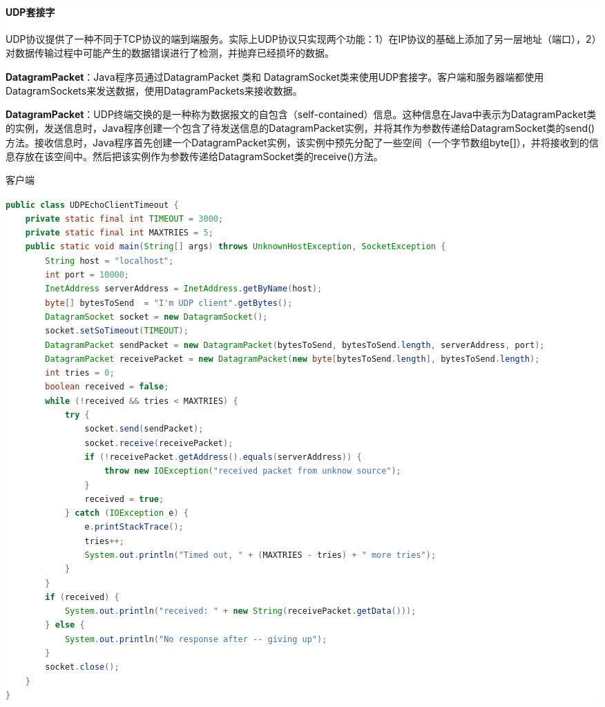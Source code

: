 #### UDP套接字

UDP协议提供了一种不同于TCP协议的端到端服务。实际上UDP协议只实现两个功能：1）在IP协议的基础上添加了另一层地址（端口），2）对数据传输过程中可能产生的数据错误进行了检测，并抛弃已经损坏的数据。

**DatagramPacket**：Java程序员通过DatagramPacket 类和 DatagramSocket类来使用UDP套接字。客户端和服务器端都使用DatagramSockets来发送数据，使用DatagramPackets来接收数据。

**DatagramPacket**：UDP终端交换的是一种称为数据报文的自包含（self-contained）信息。这种信息在Java中表示为DatagramPacket类的实例，发送信息时，Java程序创建一个包含了待发送信息的DatagramPacket实例，并将其作为参数传递给DatagramSocket类的send()方法。接收信息时，Java程序首先创建一个DatagramPacket实例，该实例中预先分配了一些空间（一个字节数组byte[]），并将接收到的信息存放在该空间中。然后把该实例作为参数传递给DatagramSocket类的receive()方法。

客户端

```java
public class UDPEchoClientTimeout {
    private static final int TIMEOUT = 3000;
    private static final int MAXTRIES = 5;
    public static void main(String[] args) throws UnknownHostException, SocketException {
        String host = "localhost";
        int port = 10000;
        InetAddress serverAddress = InetAddress.getByName(host);
        byte[] bytesToSend  = "I'm UDP client".getBytes();
        DatagramSocket socket = new DatagramSocket();
        socket.setSoTimeout(TIMEOUT);
        DatagramPacket sendPacket = new DatagramPacket(bytesToSend, bytesToSend.length, serverAddress, port);
        DatagramPacket receivePacket = new DatagramPacket(new byte[bytesToSend.length], bytesToSend.length);
        int tries = 0;
        boolean received = false;
        while (!received && tries < MAXTRIES) {
            try {
                socket.send(sendPacket);
                socket.receive(receivePacket);
                if (!receivePacket.getAddress().equals(serverAddress)) {
                    throw new IOException("received packet from unknow source");
                }
                received = true;
            } catch (IOException e) {
                e.printStackTrace();
                tries++;
                System.out.println("Timed out, " + (MAXTRIES - tries) + " more tries");
            }
        }
        if (received) {
            System.out.println("received: " + new String(receivePacket.getData()));
        } else {
            System.out.println("No response after -- giving up");
        }
        socket.close();
    }
}
```
